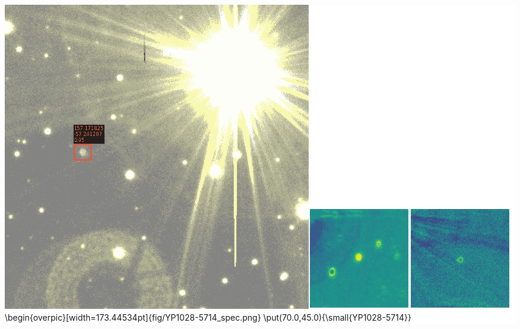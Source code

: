 ![参考说明](img/cfab36d4a97074ecd47e0526fb061362.png)![参考说明](img/d8ca26395a67a0d89f593040cfe4137a.png)![参考说明](img/7f2d0c6f87badf517cebba19383a1384.png)\begin{overpic}[width=173.44534pt]{fig/YP1028-5714_spec.png} \put(70.0,45.0){\small{YP1028-5714}}